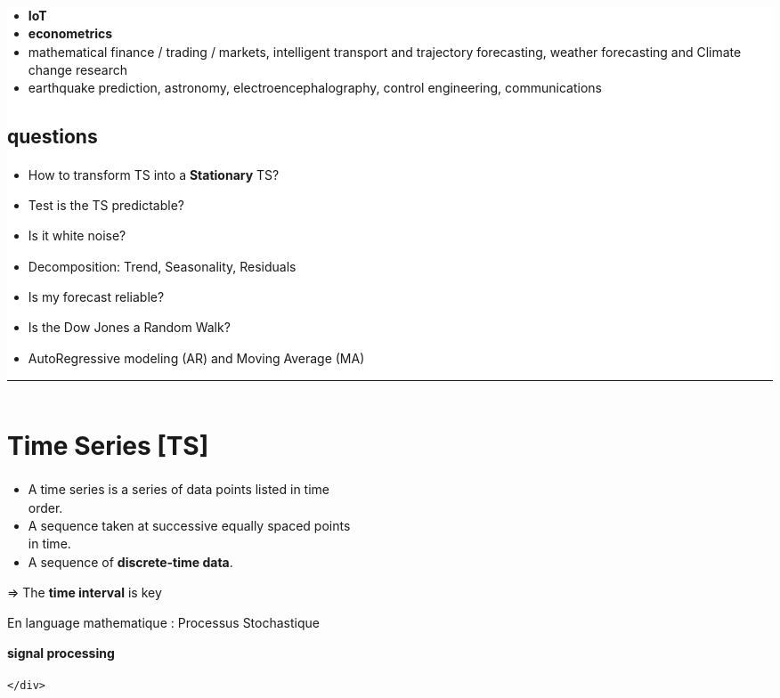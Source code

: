 * **IoT**
* **econometrics**
* mathematical finance / trading / markets, intelligent transport and trajectory forecasting, weather forecasting and Climate change research
* earthquake prediction, astronomy, electroencephalography, control engineering, communications


## questions

* How to transform TS into a **Stationary** TS?
* Test is the TS predictable?
* Is it white noise?
* Decomposition: Trend, Seasonality, Residuals
* Is my forecast reliable?
* Is the Dow Jones a Random Walk?
* AutoRegressive modeling (AR) and Moving Average (MA)

    </div>
</div>
<hr class='vline' />
<div style='float:left; width:45%;  '>
    <div data-markdown>

# Time Series [TS]

* A time series is a series of data points listed in time order.
* A sequence taken at successive equally spaced points in time.
* A sequence of **discrete-time data**.

=> The **time interval** is key

En language mathematique : Processus Stochastique

**signal processing**

    </div>
</div>
</section>


<section>
<div style='float:right; width:45%;  '>
    <div data-markdown>